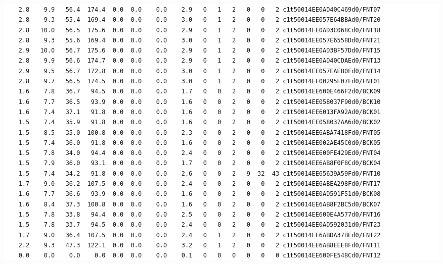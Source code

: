 	    2.8    9.9   56.4  174.4  0.0  0.0    0.0    2.9   0   1   2   0   0   2 c1t50014EE0AD40C469d0/FNT07
	    2.8    9.3   55.4  169.4  0.0  0.0    0.0    3.0   0   1   2   0   0   2 c1t50014EE057E64BBAd0/FNT20
	    2.8   10.0   56.5  175.6  0.0  0.0    0.0    2.9   0   1   2   0   0   2 c1t50014EE0AD3C068Cd0/FNT18
	    2.8    9.3   55.6  169.4  0.0  0.0    0.0    3.0   0   1   2   0   0   2 c1t50014EE057E6558Dd0/FNT21
	    2.9   10.0   56.7  175.6  0.0  0.0    0.0    2.9   0   1   2   0   0   2 c1t50014EE0AD3BF57Dd0/FNT15
	    2.8    9.9   56.6  174.7  0.0  0.0    0.0    2.9   0   1   2   0   0   2 c1t50014EE0AD40CDAEd0/FNT13
	    2.9    9.5   56.7  172.8  0.0  0.0    0.0    3.0   0   1   2   0   0   2 c1t50014EE057EAEB0Fd0/FNT14
	    2.8    9.7   56.5  174.5  0.0  0.0    0.0    3.0   0   1   2   0   0   2 c1t50014EE00295E07Fd0/FNT01
	    1.6    7.8   36.7   94.5  0.0  0.0    0.0    1.7   0   0   2   0   0   2 c1t50014EE600E466F2d0/BCK09
	    1.6    7.7   36.5   93.9  0.0  0.0    0.0    1.6   0   0   2   0   0   2 c1t50014EE058037F90d0/BCK10
	    1.6    7.4   37.1   91.8  0.0  0.0    0.0    1.6   0   0   2   0   0   2 c1t50014EE6013FA92Ad0/BCK01
	    1.5    7.4   35.9   91.8  0.0  0.0    0.0    1.6   0   0   2   0   0   2 c1t50014EE058037AA6d0/BCK02
	    1.5    8.5   35.0  100.8  0.0  0.0    0.0    2.3   0   0   2   0   0   2 c1t50014EE6ABA7418Fd0/FNT05
	    1.5    7.4   36.0   91.8  0.0  0.0    0.0    1.6   0   0   2   0   0   2 c1t50014EE002AE45C0d0/BCK05
	    1.5    7.8   34.0   94.4  0.0  0.0    0.0    2.4   0   0   2   0   0   2 c1t50014EE600FE429Ed0/FNT04
	    1.5    7.9   36.0   93.1  0.0  0.0    0.0    1.7   0   0   2   0   0   2 c1t50014EE6AB8F0F8Cd0/BCK04
	    1.5    7.4   34.2   91.8  0.0  0.0    0.0    2.6   0   0   2   9  32  43 c1t50014EE65639A59Fd0/FNT10
	    1.7    9.0   36.2  107.5  0.0  0.0    0.0    2.4   0   0   2   0   0   2 c1t50014EE6ABEA298Fd0/FNT17
	    1.6    7.7   36.6   93.9  0.0  0.0    0.0    1.6   0   0   2   0   0   2 c1t50014EE0AD591F51d0/BCK08
	    1.6    8.4   37.3  100.8  0.0  0.0    0.0    1.6   0   0   2   0   0   2 c1t50014EE6AB8F2BC5d0/BCK07
	    1.5    7.8   33.8   94.4  0.0  0.0    0.0    2.5   0   0   2   0   0   2 c1t50014EE600E4A577d0/FNT16
	    1.5    7.8   33.7   94.5  0.0  0.0    0.0    2.4   0   0   2   0   0   2 c1t50014EE0AD592031d0/FNT23
	    1.7    9.0   36.4  107.5  0.0  0.0    0.0    2.4   0   1   2   0   0   2 c1t50014EE6ABDA37BEd0/FNT22
	    2.2    9.3   47.3  122.1  0.0  0.0    0.0    3.2   0   1   2   0   0   2 c1t50014EE6AB8EEE8Fd0/FNT11
	    0.0    0.0    0.0    0.0  0.0  0.0    0.0    0.1   0   0   0   0   0   0 c1t50014EE600FE548Cd0/FNT12
